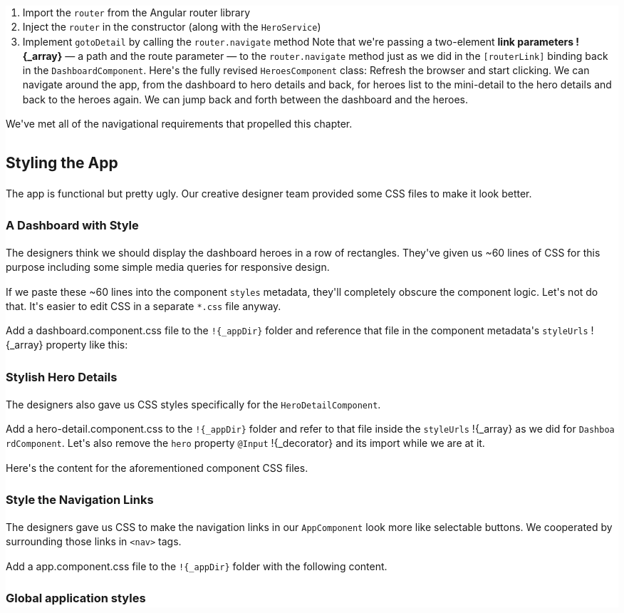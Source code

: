 1. Import the `router` from the Angular router library
1. Inject the `router` in the constructor (along with the `HeroService`)
1. Implement `gotoDetail` by calling the `router.navigate` method
Note that we're passing a two-element **link parameters !{_array}**
&mdash; a path and the route parameter &mdash; to
the `router.navigate` method just as we did in the `[routerLink]` binding
back in the `DashboardComponent`.
Here's the fully revised `HeroesComponent` class:
Refresh the browser and start clicking.
We can navigate around the app, from the dashboard to hero details and back,
for heroes list to the mini-detail to the hero details and back to the heroes again.
We can jump back and forth between the dashboard and the heroes.

We've met all of the navigational requirements that propelled this chapter.

## Styling the App

The app is functional but pretty ugly.
Our creative designer team provided some CSS files to make it look better.

### A Dashboard with Style

The designers think we should display the dashboard heroes in a row of rectangles.
They've given us ~60 lines of CSS for this purpose including some simple media queries for responsive design.

If we paste these ~60 lines into the component `styles` metadata,
they'll completely obscure the component logic.
Let's not do that. It's easier to edit CSS in a separate `*.css` file anyway.

Add a <span ngio-ex>dashboard.component.css</span> file to the `!{_appDir}` folder and reference
that file in the component metadata's `styleUrls` !{_array} property like this:
### Stylish Hero Details

The designers also gave us CSS styles specifically for the `HeroDetailComponent`.

Add a <span ngio-ex>hero-detail.component.css</span> to the `!{_appDir}`
folder and refer to that file inside
the `styleUrls` !{_array} as we did for `DashboardComponent`.
Let's also remove the `hero` property `@Input` !{_decorator}
<span if-docs="ts">and its import</span>
while we are at it.

Here's the content for the aforementioned component CSS files.
### Style the Navigation Links

The designers gave us CSS to make the navigation links in our `AppComponent` look more like selectable buttons.
We cooperated by surrounding those links in `<nav>` tags.

Add a <span ngio-ex>app.component.css</span> file to the `!{_appDir}` folder with the following content.

### Global application styles
